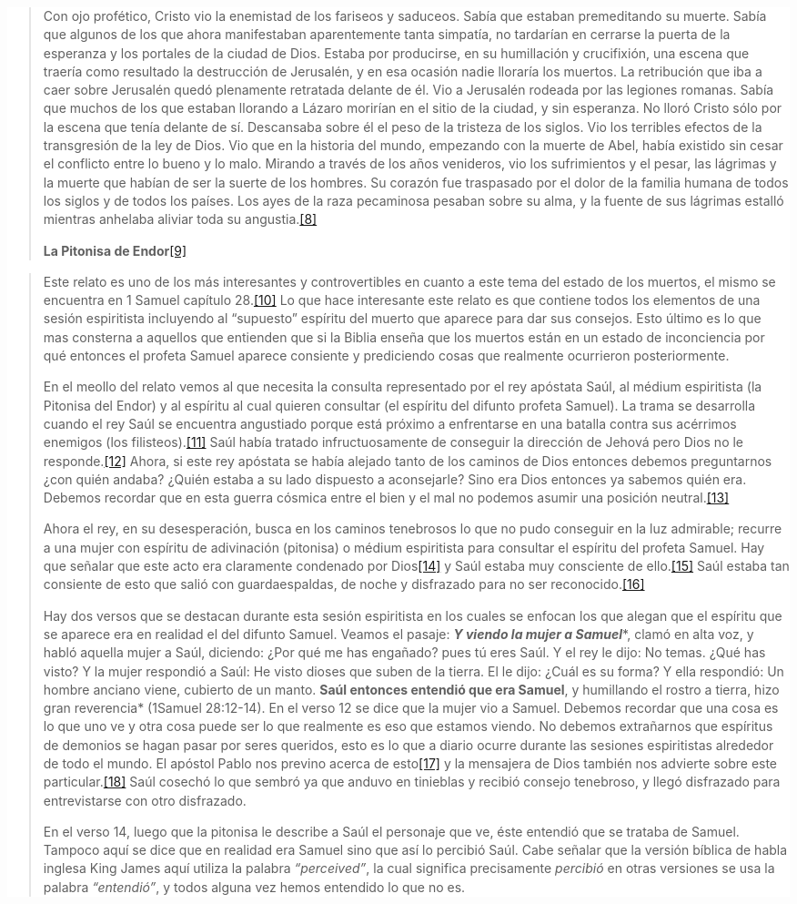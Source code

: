 >  Con ojo profético, Cristo vio la enemistad de los fariseos y saduceos. Sabía que estaban premeditando su muerte. Sabía que algunos de los que ahora manifestaban aparentemente tanta simpatía, no tardarían en cerrarse la puerta de la esperanza y los portales de la ciudad de Dios. Estaba por producirse, en su humillación y crucifixión, una escena que traería como resultado la destrucción de Jerusalén, y en esa ocasión nadie lloraría los muertos. La retribución que iba a caer sobre Jerusalén quedó plenamente retratada delante de él. Vio a Jerusalén rodeada por las legiones romanas. Sabía que muchos de los que estaban llorando a Lázaro morirían en el sitio de la ciudad, y sin esperanza. No lloró Cristo sólo por la escena que tenía delante de sí. Descansaba sobre él el peso de la tristeza de los siglos. Vio los terribles efectos de la transgresión de la ley de Dios. Vio que en la historia del mundo, empezando con la muerte de Abel, había existido sin cesar el conflicto entre lo bueno y lo malo. Mirando a través de los años venideros, vio los sufrimientos y el pesar, las lágrimas y la muerte que habían de ser la suerte de los hombres. Su corazón fue traspasado por el dolor de la familia humana de todos los siglos y de todos los países. Los ayes de la raza pecaminosa pesaban sobre su alma, y la fuente de sus lágrimas estalló mientras anhelaba aliviar toda su angustia.[[8]](#fn8)
> 
>   **La Pitonisa de Endor**[[9]](#fn9)

 
>  Este relato es uno de los más interesantes y controvertibles en cuanto a este tema del estado de los muertos, el mismo se encuentra en 1 Samuel capítulo 28.[[10]](#fn10) Lo que hace interesante este relato es que contiene todos los elementos de una sesión espiritista incluyendo al “supuesto” espíritu del muerto que aparece para dar sus consejos. Esto último es lo que mas consterna a aquellos que entienden que si la Biblia enseña que los muertos están en un estado de inconciencia por qué entonces el profeta Samuel aparece consiente y prediciendo cosas que realmente ocurrieron posteriormente.
> 
>  En el meollo del relato vemos al que necesita la consulta representado por el rey apóstata Saúl, al médium espiritista (la Pitonisa del Endor) y al espíritu al cual quieren consultar (el espíritu del difunto profeta Samuel). La trama se desarrolla cuando el rey Saúl se encuentra angustiado porque está próximo a enfrentarse en una batalla contra sus acérrimos enemigos (los filisteos).[[11]](#fn11) Saúl había tratado infructuosamente de conseguir la dirección de Jehová pero Dios no le responde.[[12]](#fn12) Ahora, si este rey apóstata se había alejado tanto de los caminos de Dios entonces debemos preguntarnos ¿con quién andaba? ¿Quién estaba a su lado dispuesto a aconsejarle? Sino era Dios entonces ya sabemos quién era. Debemos recordar que en esta guerra cósmica entre el bien y el mal no podemos asumir una posición neutral.[[13]](#fn13)
> 
>  Ahora el rey, en su desesperación, busca en los caminos tenebrosos lo que no pudo conseguir en la luz admirable; recurre a una mujer con espíritu de adivinación (pitonisa) o médium espiritista para consultar el espíritu del profeta Samuel. Hay que señalar que este acto era claramente condenado por Dios[[14]](#fn14) y Saúl estaba muy consciente de ello.[[15]](#fn15) Saúl estaba tan consiente de esto que salió con guardaespaldas, de noche y disfrazado para no ser reconocido.[[16]](#fn16)
> 
>  Hay dos versos que se destacan durante esta sesión espiritista en los cuales se enfocan los que alegan que el espíritu que se aparece era en realidad el del difunto Samuel. Veamos el pasaje: ***Y viendo la mujer a Samuel****, clamó en alta voz, y habló aquella mujer a Saúl, diciendo: ¿Por qué me has engañado? pues tú eres Saúl. Y el rey le dijo: No temas. ¿Qué has visto? Y la mujer respondió a Saúl: He visto dioses que suben de la tierra. El le dijo: ¿Cuál es su forma? Y ella respondió: Un hombre anciano viene, cubierto de un manto. **Saúl entonces entendió que era Samuel**, y humillando el rostro a tierra, hizo gran reverencia* (1Samuel 28:12-14). En el verso 12 se dice que la mujer vio a Samuel. Debemos recordar que una cosa es lo que uno ve y otra cosa puede ser lo que realmente es eso que estamos viendo. No debemos extrañarnos que espíritus de demonios se hagan pasar por seres queridos, esto es lo que a diario ocurre durante las sesiones espiritistas alrededor de todo el mundo. El apóstol Pablo nos previno acerca de esto[[17]](#fn17) y la mensajera de Dios también nos advierte sobre este particular.[[18]](#fn18) Saúl cosechó lo que sembró ya que anduvo en tinieblas y recibió consejo tenebroso, y llegó disfrazado para entrevistarse con otro disfrazado.
> 
>  En el verso 14, luego que la pitonisa le describe a Saúl el personaje que ve, éste entendió que se trataba de Samuel. Tampoco aquí se dice que en realidad era Samuel sino que así lo percibió Saúl. Cabe señalar que la versión bíblica de habla inglesa King James aquí utiliza la palabra *“perceived”*, la cual significa precisamente *percibió* en otras versiones se usa la palabra *“entendió”*, y todos alguna vez hemos entendido lo que no es.
> 